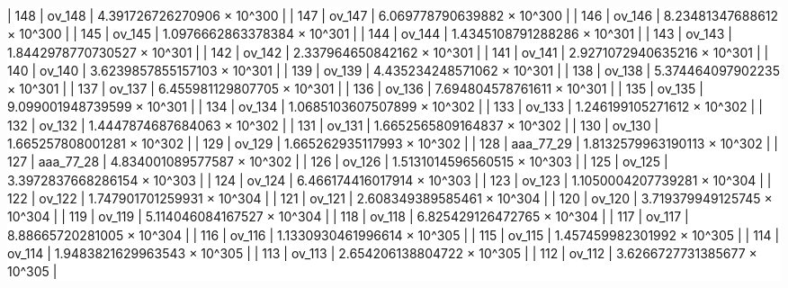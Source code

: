 | 148 | ov_148 | 4.391726726270906 × 10^300 |
| 147 | ov_147 | 6.069778790639882 × 10^300 |
| 146 | ov_146 | 8.23481347688612 × 10^300 |
| 145 | ov_145 | 1.0976662863378384 × 10^301 |
| 144 | ov_144 | 1.4345108791288286 × 10^301 |
| 143 | ov_143 | 1.8442978770730527 × 10^301 |
| 142 | ov_142 | 2.337964650842162 × 10^301 |
| 141 | ov_141 | 2.9271072940635216 × 10^301 |
| 140 | ov_140 | 3.6239857855157103 × 10^301 |
| 139 | ov_139 | 4.435234248571062 × 10^301 |
| 138 | ov_138 | 5.374464097902235 × 10^301 |
| 137 | ov_137 | 6.455981129807705 × 10^301 |
| 136 | ov_136 | 7.694804578761611 × 10^301 |
| 135 | ov_135 | 9.099001948739599 × 10^301 |
| 134 | ov_134 | 1.0685103607507899 × 10^302 |
| 133 | ov_133 | 1.246199105271612 × 10^302 |
| 132 | ov_132 | 1.4447874687684063 × 10^302 |
| 131 | ov_131 | 1.6652565809164837 × 10^302 |
| 130 | ov_130 | 1.665257808001281 × 10^302 |
| 129 | ov_129 | 1.665262935117993 × 10^302 |
| 128 | aaa_77_29 | 1.8132579963190113 × 10^302 |
| 127 | aaa_77_28 | 4.834001089577587 × 10^302 |
| 126 | ov_126 | 1.5131014596560515 × 10^303 |
| 125 | ov_125 | 3.3972837668286154 × 10^303 |
| 124 | ov_124 | 6.466174416017914 × 10^303 |
| 123 | ov_123 | 1.1050004207739281 × 10^304 |
| 122 | ov_122 | 1.747901701259931 × 10^304 |
| 121 | ov_121 | 2.608349389585461 × 10^304 |
| 120 | ov_120 | 3.719379949125745 × 10^304 |
| 119 | ov_119 | 5.114046084167527 × 10^304 |
| 118 | ov_118 | 6.825429126472765 × 10^304 |
| 117 | ov_117 | 8.88665720281005 × 10^304 |
| 116 | ov_116 | 1.1330930461996614 × 10^305 |
| 115 | ov_115 | 1.457459982301992 × 10^305 |
| 114 | ov_114 | 1.9483821629963543 × 10^305 |
| 113 | ov_113 | 2.654206138804722 × 10^305 |
| 112 | ov_112 | 3.6266727731385677 × 10^305 |